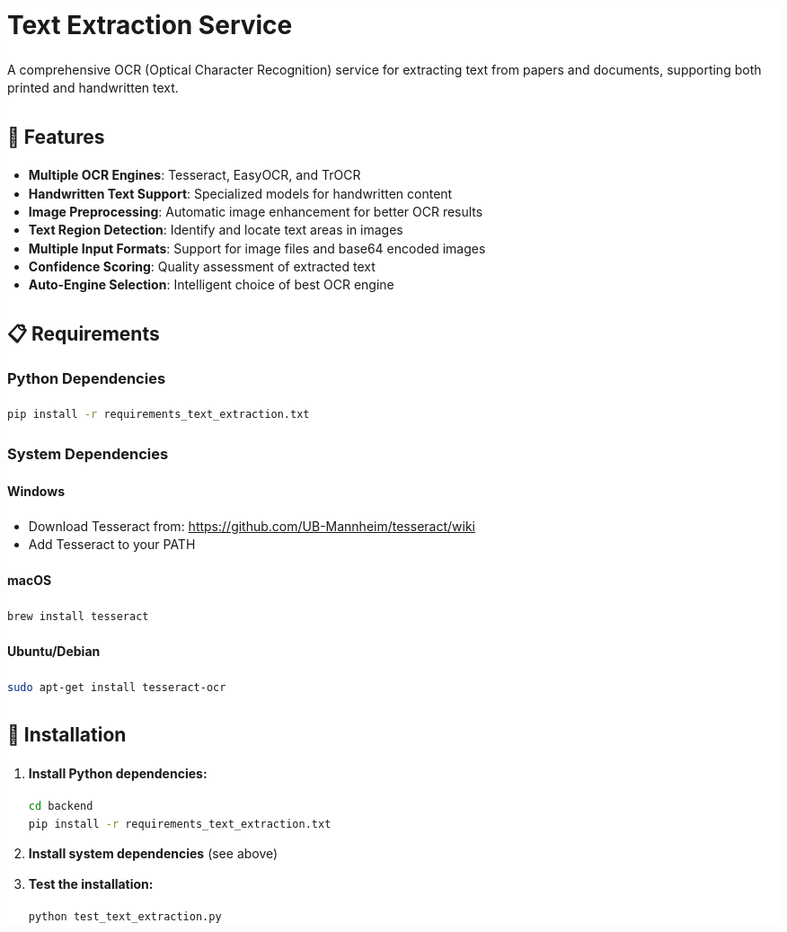 # Text Extraction Service

A comprehensive OCR (Optical Character Recognition) service for extracting text from papers and documents, supporting both printed and handwritten text.

## 🚀 Features

- **Multiple OCR Engines**: Tesseract, EasyOCR, and TrOCR
- **Handwritten Text Support**: Specialized models for handwritten content
- **Image Preprocessing**: Automatic image enhancement for better OCR results
- **Text Region Detection**: Identify and locate text areas in images
- **Multiple Input Formats**: Support for image files and base64 encoded images
- **Confidence Scoring**: Quality assessment of extracted text
- **Auto-Engine Selection**: Intelligent choice of best OCR engine

## 📋 Requirements

### Python Dependencies
```bash
pip install -r requirements_text_extraction.txt
```

### System Dependencies

#### Windows
- Download Tesseract from: https://github.com/UB-Mannheim/tesseract/wiki
- Add Tesseract to your PATH

#### macOS
```bash
brew install tesseract
```

#### Ubuntu/Debian
```bash
sudo apt-get install tesseract-ocr
```

## 🔧 Installation

1. **Install Python dependencies:**
   ```bash
   cd backend
   pip install -r requirements_text_extraction.txt
   ```

2. **Install system dependencies** (see above)

3. **Test the installation:**
   ```bash
   python test_text_extraction.py
   ```
